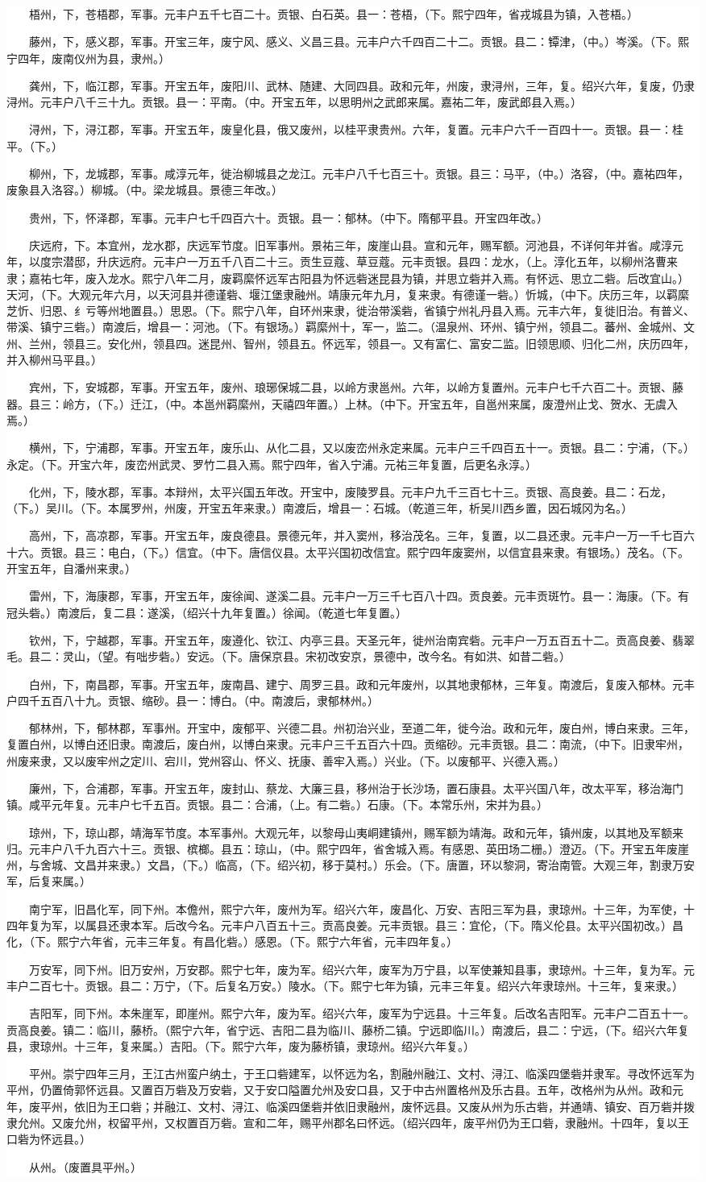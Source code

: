 　　梧州，下，苍梧郡，军事。元丰户五千七百二十。贡银、白石英。县一：苍梧，（下。熙宁四年，省戎城县为镇，入苍梧。）

　　藤州，下，感义郡，军事。开宝三年，废宁风、感义、义昌三县。元丰户六千四百二十二。贡银。县二：镡津，（中。）岑溪。（下。熙宁四年，废南仪州为县，隶州。）

　　龚州，下，临江郡，军事。开宝五年，废阳川、武林、随建、大同四县。政和元年，州废，隶浔州，三年，复。绍兴六年，复废，仍隶浔州。元丰户八千三十九。贡银。县一：平南。（中。开宝五年，以思明州之武郎来属。嘉祐二年，废武郎县入焉。）

　　浔州，下，浔江郡，军事。开宝五年，废皇化县，俄又废州，以桂平隶贵州。六年，复置。元丰户六千一百四十一。贡银。县一：桂平。（下。）

　　柳州，下，龙城郡，军事。咸淳元年，徙治柳城县之龙江。元丰户八千七百三十。贡银。县三：马平，（中。）洛容，（中。嘉祐四年，废象县入洛容。）柳城。（中。梁龙城县。景德三年改。）

　　贵州，下，怀泽郡，军事。元丰户七千四百六十。贡银。县一：郁林。（中下。隋郁平县。开宝四年改。）

　　庆远府，下。本宜州，龙水郡，庆远军节度。旧军事州。景祐三年，废崖山县。宣和元年，赐军额。河池县，不详何年并省。咸淳元年，以度宗潜邸，升庆远府。元丰户一万五千八百二十三。贡生豆蔻、草豆蔻。元丰贡银。县四：龙水，（上。淳化五年，以柳州洛曹来隶；嘉祐七年，废入龙水。熙宁八年二月，废羁縻怀远军古阳县为怀远砦迷昆县为镇，并思立砦并入焉。有怀远、思立二砦。后改宜山。）天河，（下。大观元年六月，以天河县并德谨砦、堰江堡隶融州。靖康元年九月，复来隶。有德谨一砦。）忻城，（中下。庆历三年，以羁縻芝忻、归恩、纟亏等州地置县。）思恩。（下。熙宁八年，自环州来隶，徙治带溪砦，省镇宁州礼丹县入焉。元丰六年，复徙旧治。有普义、带溪、镇宁三砦。）南渡后，增县一：河池。（下。有银场。）羁縻州十，军一，监二。（温泉州、环州、镇宁州，领县二。蕃州、金城州、文州、兰州，领县三。安化州，领县四。迷昆州、智州，领县五。怀远军，领县一。又有富仁、富安二监。旧领思顺、归化二州，庆历四年，并入柳州马平县。）

　　宾州，下，安城郡，军事。开宝五年，废州、琅琊保城二县，以岭方隶邕州。六年，以岭方复置州。元丰户七千六百二十。贡银、藤器。县三：岭方，（下。）迁江，（中。本邕州羁縻州，天禧四年置。）上林。（中下。开宝五年，自邕州来属，废澄州止戈、贺水、无虞入焉。）

　　横州，下，宁浦郡，军事。开宝五年，废乐山、从化二县，又以废峦州永定来属。元丰户三千四百五十一。贡银。县二：宁浦，（下。）永定。（下。开宝六年，废峦州武灵、罗竹二县入焉。熙宁四年，省入宁浦。元祐三年复置，后更名永淳。）

　　化州，下，陵水郡，军事。本辩州，太平兴国五年改。开宝中，废陵罗县。元丰户九千三百七十三。贡银、高良姜。县二：石龙，（下。）吴川。（下。本属罗州，州废，开宝五年来隶。）南渡后，增县一：石城。（乾道三年，析吴川西乡置，因石城冈为名。）

　　高州，下，高凉郡，军事。开宝五年，废良德县。景德元年，并入窦州，移治茂名。三年，复置，以二县还隶。元丰户一万一千七百六十六。贡银。县三：电白，（下。）信宜。（中下。唐信仪县。太平兴国初改信宜。熙宁四年废窦州，以信宜县来隶。有银场。）茂名。（下。开宝五年，自潘州来隶。）

　　雷州，下，海康郡，军事，开宝五年，废徐闻、遂溪二县。元丰户一万三千七百八十四。贡良姜。元丰贡斑竹。县一：海康。（下。有冠头砦。）南渡后，复二县：遂溪，（绍兴十九年复置。）徐闻。（乾道七年复置。）

　　钦州，下，宁越郡，军事。开宝五年，废遵化、钦江、内亭三县。天圣元年，徙州治南宾砦。元丰户一万五百五十二。贡高良姜、翡翠毛。县二：灵山，（望。有咄步砦。）安远。（下。唐保京县。宋初改安京，景德中，改今名。有如洪、如昔二砦。）

　　白州，下，南昌郡，军事。开宝五年，废南昌、建宁、周罗三县。政和元年废州，以其地隶郁林，三年复。南渡后，复废入郁林。元丰户四千五百八十九。贡银、缩砂。县一：博白。（中。南渡后，隶郁林州。）

　　郁林州，下，郁林郡，军事州。开宝中，废郁平、兴德二县。州初治兴业，至道二年，徙今治。政和元年，废白州，博白来隶。三年，复置白州，以博白还旧隶。南渡后，废白州，以博白来隶。元丰户三千五百六十四。贡缩砂。元丰贡银。县二：南流，（中下。旧隶牢州，州废来隶，又以废牢州之定川、宕川，党州容山、怀义、抚康、善牢入焉。）兴业。（下。以废郁平、兴德入焉。）

　　廉州，下，合浦郡，军事。开宝五年，废封山、蔡龙、大廉三县，移州治于长沙场，置石康县。太平兴国八年，改太平军，移治海门镇。咸平元年复。元丰户七千五百。贡银。县二：合浦，（上。有二砦。）石康。（下。本常乐州，宋并为县。）

　　琼州，下，琼山郡，靖海军节度。本军事州。大观元年，以黎母山夷峒建镇州，赐军额为靖海。政和元年，镇州废，以其地及军额来归。元丰户八千九百六十三。贡银、槟榔。县五：琼山，（中。熙宁四年，省舍城入焉。有感恩、英田场二栅。）澄迈。（下。开宝五年废崖州，与舍城、文昌并来隶。）文昌，（下。）临高，（下。绍兴初，移于莫村。）乐会。（下。唐置，环以黎洞，寄治南管。大观三年，割隶万安军，后复来属。）

　　南宁军，旧昌化军，同下州。本儋州，熙宁六年，废州为军。绍兴六年，废昌化、万安、吉阳三军为县，隶琼州。十三年，为军使，十四年复为军，以属县还隶本军。后改今名。元丰户八百五十三。贡高良姜。元丰贡银。县三：宜伦，（下。隋义伦县。太平兴国初改。）昌化，（下。熙宁六年省，元丰三年复。有昌化砦。）感恩。（下。熙宁六年省，元丰四年复。）

　　万安军，同下州。旧万安州，万安郡。熙宁七年，废为军。绍兴六年，废军为万宁县，以军使兼知县事，隶琼州。十三年，复为军。元丰户二百七十。贡银。县二：万宁，（下。后复名万安。）陵水。（下。熙宁七年为镇，元丰三年复。绍兴六年隶琼州。十三年，复来隶。）

　　吉阳军，同下州。本朱崖军，即崖州。熙宁六年，废为军。绍兴六年，废军为宁远县。十三年复。后改名吉阳军。元丰户二百五十一。贡高良姜。镇二：临川，藤桥。（熙宁六年，省宁远、吉阳二县为临川、藤桥二镇。宁远即临川。）南渡后，县二：宁远，（下。绍兴六年复县，隶琼州。十三年，复来属。）吉阳。（下。熙宁六年，废为藤桥镇，隶琼州。绍兴六年复。）

　　平州。崇宁四年三月，王江古州蛮户纳土，于王口砦建军，以怀远为名，割融州融江、文村、浔江、临溪四堡砦并隶军。寻改怀远军为平州，仍置倚郭怀远县。又置百万砦及万安砦，又于安口隘置允州及安口县，又于中古州置格州及乐古县。五年，改格州为从州。政和元年，废平州，依旧为王口砦；并融江、文村、浔江、临溪四堡砦并依旧隶融州，废怀远县。又废从州为乐古砦，并通靖、镇安、百万砦并拨隶允州。又废允州，权留平州，又权置百万砦。宣和二年，赐平州郡名曰怀远。（绍兴四年，废平州仍为王口砦，隶融州。十四年，复以王口砦为怀远县。）

　　从州。（废置具平州。）
